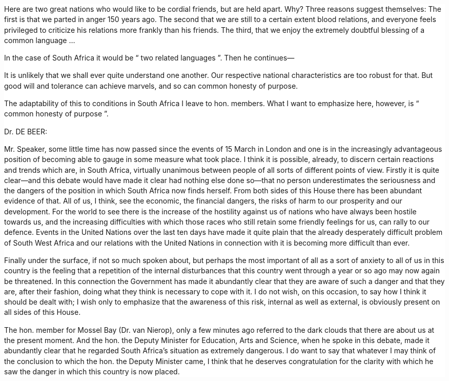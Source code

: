 <block name="quote"><span class="col_3691-3692" refersTo="page_0442"/>Here are two great nations who would like to be cordial friends, but are held apart. Why? Three reasons suggest themselves: The first is that we parted in anger 150 years ago. The second that we are still to a certain extent blood relations, and everyone feels privileged to criticize his relations more frankly than his friends. The third, that we enjoy the extremely doubtful blessing of a common language &#x2026;</block>

<p>In the case of South Africa it would be &#x201C; two related languages &#x201D;. Then he continues&#x2014;</p>

<block name="quote">It is unlikely that we shall ever quite understand one another. Our respective national characteristics are too robust for that. But good will and tolerance can achieve marvels, and so can common honesty of purpose.</block>

<p>The adaptability of this to conditions in South Africa I leave to hon. members. What I want to emphasize here, however, is &#x201C; common honesty of purpose &#x201D;.</p>

</speech>

<speech by="#de_beer">

<from>Dr. <person refersTo="hansard_za">DE BEER</person>:</from>

<p>Mr. Speaker, some little time has now passed since the events of 15 March in London and one is in the increasingly advantageous position of becoming able to gauge in some measure what took place. I think it is possible, already, to discern certain reactions and trends which are, in South Africa, virtually unanimous between people of all sorts of different points of view. Firstly it is quite clear&#x2014;and this debate would have made it clear had nothing else done so&#x2014;that no person underestimates the seriousness and the dangers of the position in which South Africa now finds herself. From both sides of this House there has been abundant evidence of that. All of us, I think, see the economic, the financial dangers, the risks of harm to our prosperity and our development. For the world to see there is the increase of the hostility against us of nations who have always been hostile towards us, and the increasing difficulties with which those races who still retain some friendly feelings for us, can rally to our defence. Events in the United Nations over the last ten days have made it quite plain that the already desperately difficult problem of South West Africa and our relations with the United Nations in connection with it is becoming more difficult than ever.</p>

<p>Finally under the surface, if not so much spoken about, but perhaps the most important of all as a sort of anxiety to all of us in this country is the feeling that a repetition of the internal disturbances that this country went through a year or so ago may now again be threatened. In this connection the Government has made it abundantly clear that they are aware of such a danger and that they are, after their fashion, doing what they think is necessary to cope with it. I do not wish, on this occasion, to say how I think it should be dealt with; I wish only to emphasize that the awareness of this risk, internal as well as external, is obviously present on all sides of this House.</p>

<p>The hon. member for Mossel Bay (Dr. van Nierop), only a few minutes ago referred to the dark clouds that there are about us at the present moment. And the hon. the Deputy Minister for Education, Arts and Science, when he spoke in this debate, made it abundantly clear that he regarded South Africa&#x2019;s situation as extremely dangerous. I do want to say that whatever I may think of the conclusion to which the hon. the Deputy Minister came, I think that he deserves congratulation for the clarity with which he saw the danger in which this country is now placed.</p>
